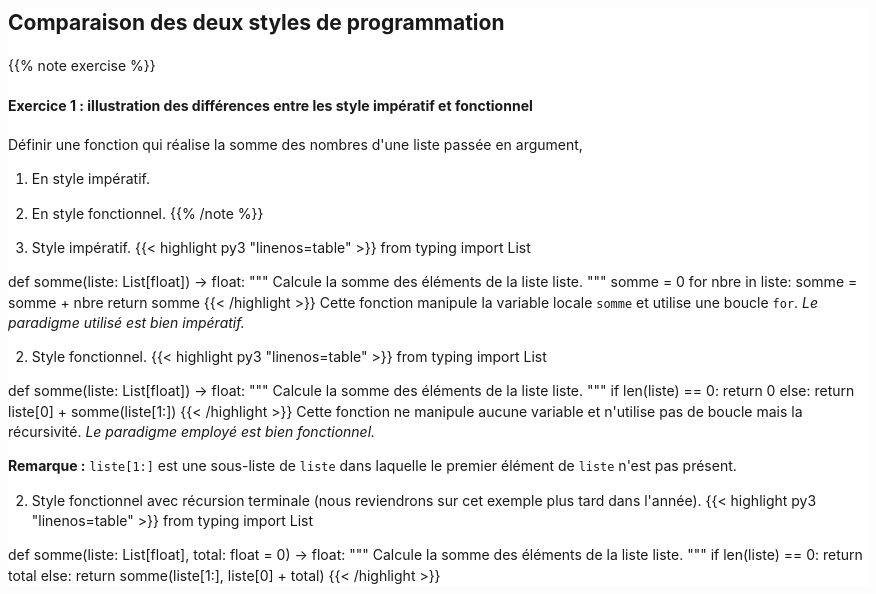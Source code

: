 ## Comparaison des deux styles de programmation

{{% note exercise %}}
#### Exercice 1&nbsp;: illustration des différences entre les style impératif et fonctionnel

Définir une fonction qui réalise la somme des nombres d'une liste passée en argument,
1. En style impératif.
2. En style fonctionnel.
{{% /note %}}

1. Style impératif.
{{< highlight py3 "linenos=table" >}}
from typing import List

def somme(liste: List[float]) -> float:
    """
    Calcule la somme des éléments de la liste liste.
    """
    somme = 0
    for nbre in liste:
        somme = somme + nbre
    return somme
{{< /highlight >}}
Cette fonction manipule la variable locale `somme` et utilise une boucle `for`. *Le paradigme utilisé est bien impératif.*

2. Style fonctionnel.
{{< highlight py3 "linenos=table" >}}
from typing import List

def somme(liste: List[float]) -> float:
    """
    Calcule la somme des éléments de la liste liste.
    """
    if len(liste) == 0:
        return 0
    else:
        return liste[0] + somme(liste[1:])
{{< /highlight >}}
Cette fonction ne manipule aucune variable et n'utilise pas de boucle mais la récursivité. *Le paradigme employé est bien fonctionnel.*   

**Remarque :** `liste[1:]` est une sous-liste de `liste` dans laquelle le premier élément de `liste` n'est pas présent.

2. Style fonctionnel avec récursion terminale (nous reviendrons sur cet exemple plus tard dans l'année).
{{< highlight py3 "linenos=table" >}}
from typing import List

def somme(liste: List[float], total: float = 0) -> float:
    """
    Calcule la somme des éléments de la liste liste.
    """
    if len(liste) == 0:
        return total
    else:
        return somme(liste[1:], liste[0] + total)
{{< /highlight >}}
